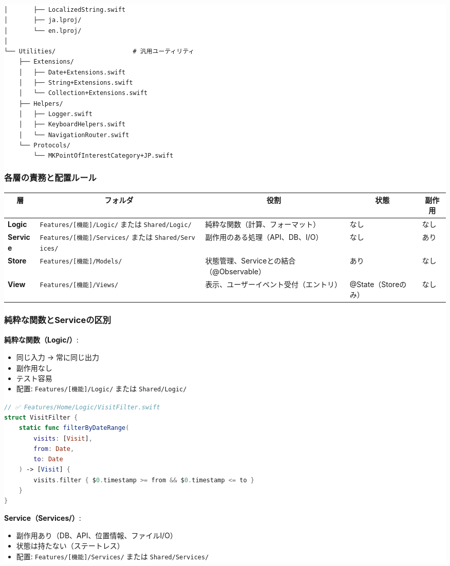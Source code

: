 ```
│       ├── LocalizedString.swift
│       ├── ja.lproj/
│       └── en.lproj/
│
└── Utilities/                     # 汎用ユーティリティ
    ├── Extensions/
    │   ├── Date+Extensions.swift
    │   ├── String+Extensions.swift
    │   └── Collection+Extensions.swift
    ├── Helpers/
    │   ├── Logger.swift
    │   ├── KeyboardHelpers.swift
    │   └── NavigationRouter.swift
    └── Protocols/
        └── MKPointOfInterestCategory+JP.swift
```

### 各層の責務と配置ルール

| 層 | フォルダ | 役割 | 状態 | 副作用 |
|----|---------|------|------|--------|
| **Logic** | `Features/[機能]/Logic/` または `Shared/Logic/` | 純粋な関数（計算、フォーマット） | なし | なし |
| **Service** | `Features/[機能]/Services/` または `Shared/Services/` | 副作用のある処理（API、DB、I/O） | なし | あり |
| **Store** | `Features/[機能]/Models/` | 状態管理、Serviceとの結合（@Observable） | あり | なし |
| **View** | `Features/[機能]/Views/` | 表示、ユーザーイベント受付（エントリ） | @State（Storeのみ） | なし |

### 純粋な関数とServiceの区別

**純粋な関数（Logic/）**:
- 同じ入力 → 常に同じ出力
- 副作用なし
- テスト容易
- 配置: `Features/[機能]/Logic/` または `Shared/Logic/`

```swift
// ✅ Features/Home/Logic/VisitFilter.swift
struct VisitFilter {
    static func filterByDateRange(
        visits: [Visit],
        from: Date,
        to: Date
    ) -> [Visit] {
        visits.filter { $0.timestamp >= from && $0.timestamp <= to }
    }
}
```

**Service（Services/）**:
- 副作用あり（DB、API、位置情報、ファイルI/O）
- 状態は持たない（ステートレス）
- 配置: `Features/[機能]/Services/` または `Shared/Services/`
